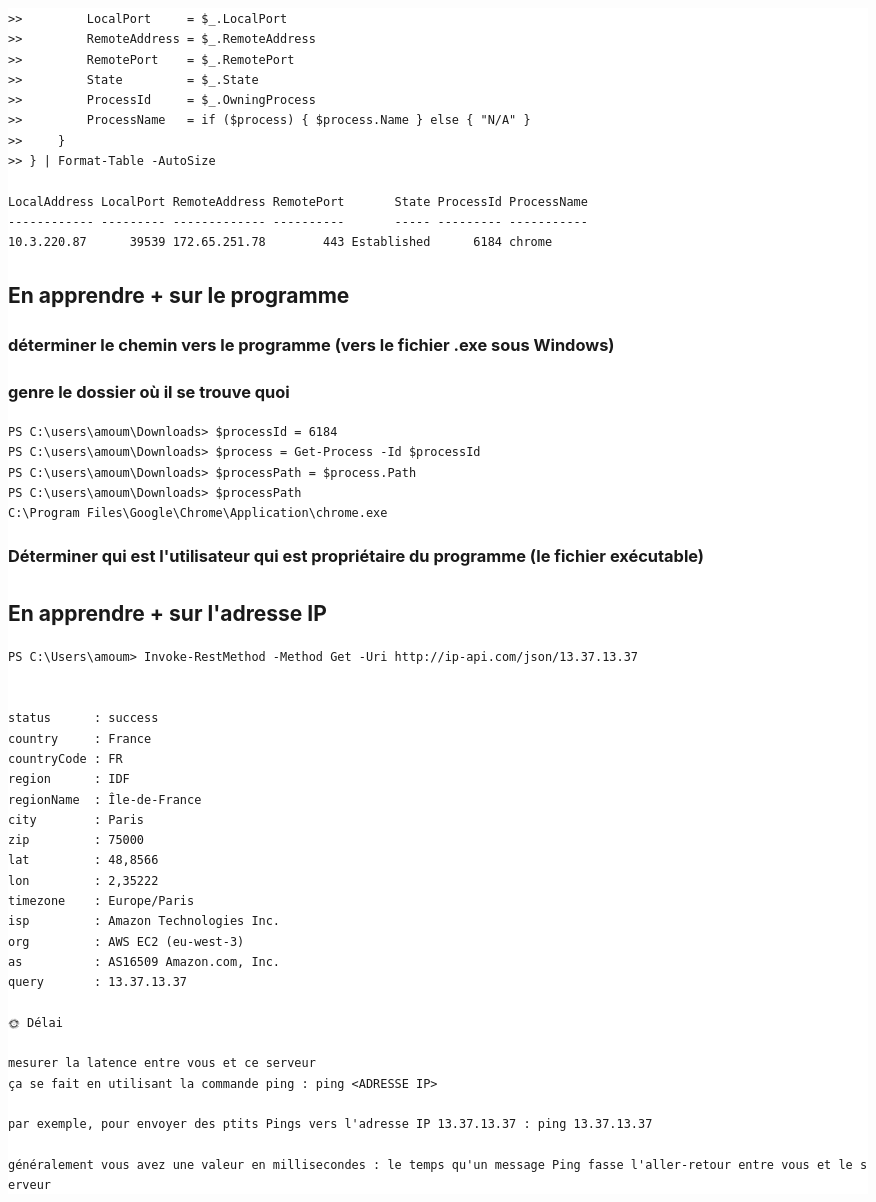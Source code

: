 ```
>>         LocalPort     = $_.LocalPort
>>         RemoteAddress = $_.RemoteAddress
>>         RemotePort    = $_.RemotePort
>>         State         = $_.State
>>         ProcessId     = $_.OwningProcess
>>         ProcessName   = if ($process) { $process.Name } else { "N/A" }
>>     }
>> } | Format-Table -AutoSize

LocalAddress LocalPort RemoteAddress RemotePort       State ProcessId ProcessName
------------ --------- ------------- ----------       ----- --------- -----------
10.3.220.87      39539 172.65.251.78        443 Established      6184 chrome
```



## En apprendre + sur le programme
### déterminer le chemin vers le programme (vers le fichier .exe sous Windows)
### genre le dossier où il se trouve quoi
```
PS C:\users\amoum\Downloads> $processId = 6184
PS C:\users\amoum\Downloads> $process = Get-Process -Id $processId
PS C:\users\amoum\Downloads> $processPath = $process.Path
PS C:\users\amoum\Downloads> $processPath
C:\Program Files\Google\Chrome\Application\chrome.exe
```


### Déterminer qui est l'utilisateur qui est propriétaire du programme (le fichier exécutable)



## En apprendre + sur l'adresse IP
```
PS C:\Users\amoum> Invoke-RestMethod -Method Get -Uri http://ip-api.com/json/13.37.13.37


status      : success
country     : France
countryCode : FR
region      : IDF
regionName  : Île-de-France
city        : Paris
zip         : 75000
lat         : 48,8566
lon         : 2,35222
timezone    : Europe/Paris
isp         : Amazon Technologies Inc.
org         : AWS EC2 (eu-west-3)
as          : AS16509 Amazon.com, Inc.
query       : 13.37.13.37

🌞 Délai

mesurer la latence entre vous et ce serveur
ça se fait en utilisant la commande ping : ping <ADRESSE IP>

par exemple, pour envoyer des ptits Pings vers l'adresse IP 13.37.13.37 : ping 13.37.13.37

généralement vous avez une valeur en millisecondes : le temps qu'un message Ping fasse l'aller-retour entre vous et le serveur
```